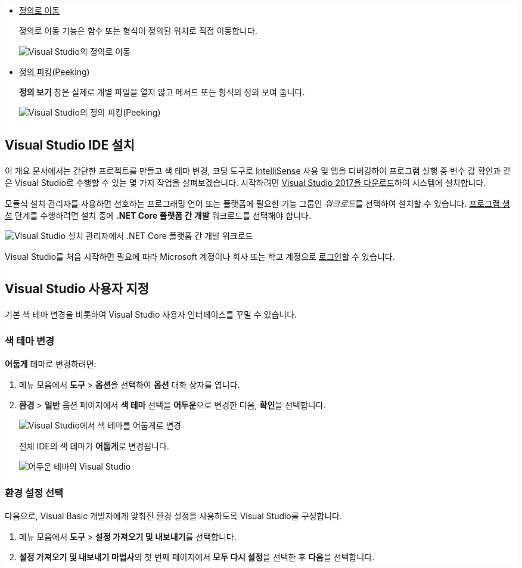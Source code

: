 - [정의로 이동](../../ide/go-to-and-peek-definition.md)

   정의로 이동 기능은 함수 또는 형식이 정의된 위치로 직접 이동합니다.

   ![Visual Studio의 정의로 이동](media/go-to-definition-menu.png)

- [정의 피킹(Peeking)](../../ide/how-to-view-and-edit-code-by-using-peek-definition-alt-plus-f12.md)

   **정의 보기** 창은 실제로 개별 파일을 열지 않고 메서드 또는 형식의 정의 보여 줍니다.

   ![Visual Studio의 정의 피킹(Peeking)](media/peek-definition.png)

## <a name="install-the-visual-studio-ide"></a>Visual Studio IDE 설치

이 개요 문서에서는 간단한 프로젝트를 만들고 색 테마 변경, 코딩 도구로 [IntelliSense](../../ide/using-intellisense.md) 사용 및 앱을 디버깅하여 프로그램 실행 중 변수 값 확인과 같은 Visual Studio로 수행할 수 있는 몇 가지 작업을 살펴보겠습니다. 시작하려면 [Visual Studio 2017을 다운로드](https://visualstudio.microsoft.com/downloads/?utm_medium=microsoft&utm_source=docs.microsoft.com&utm_campaign=inline+link&utm_content=download+vs2017)하여 시스템에 설치합니다.

모듈식 설치 관리자를 사용하면 선호하는 프로그래밍 언어 또는 플랫폼에 필요한 기능 그룹인 *워크로드*를 선택하여 설치할 수 있습니다. [프로그램 생성](#create-a-program) 단계를 수행하려면 설치 중에 **.NET Core 플랫폼 간 개발** 워크로드를 선택해야 합니다.

![Visual Studio 설치 관리자에서 .NET Core 플랫폼 간 개발 워크로드](../media/dotnet-core-cross-platform-workload.png)

Visual Studio를 처음 시작하면 필요에 따라 Microsoft 계정이나 회사 또는 학교 계정으로 [로그인](../../ide/signing-in-to-visual-studio.md)할 수 있습니다.

## <a name="customize-visual-studio"></a>Visual Studio 사용자 지정

기본 색 테마 변경을 비롯하여 Visual Studio 사용자 인터페이스를 꾸밀 수 있습니다.

### <a name="change-the-color-theme"></a>색 테마 변경

**어둡게** 테마로 변경하려면:

1. 메뉴 모음에서 **도구** > **옵션**을 선택하여 **옵션** 대화 상자를 엽니다.

2. **환경** > **일반** 옵션 페이지에서 **색 테마** 선택을 **어두운**으로 변경한 다음, **확인**을 선택합니다.

   ![Visual Studio에서 색 테마를 어둡게로 변경](media/change-color-theme.png)

   전체 IDE의 색 테마가 **어둡게**로 변경됩니다.

   ![어두운 테마의 Visual Studio](../../ide/media/quickstart-personalize-dark-theme.png)

### <a name="select-environment-settings"></a>환경 설정 선택

다음으로, Visual Basic 개발자에게 맞춰진 환경 설정을 사용하도록 Visual Studio를 구성합니다.

1. 메뉴 모음에서 **도구** > **설정 가져오기 및 내보내기**를 선택합니다.

2. **설정 가져오기 및 내보내기 마법사**의 첫 번째 페이지에서 **모두 다시 설정**을 선택한 후 **다음**을 선택합니다.
